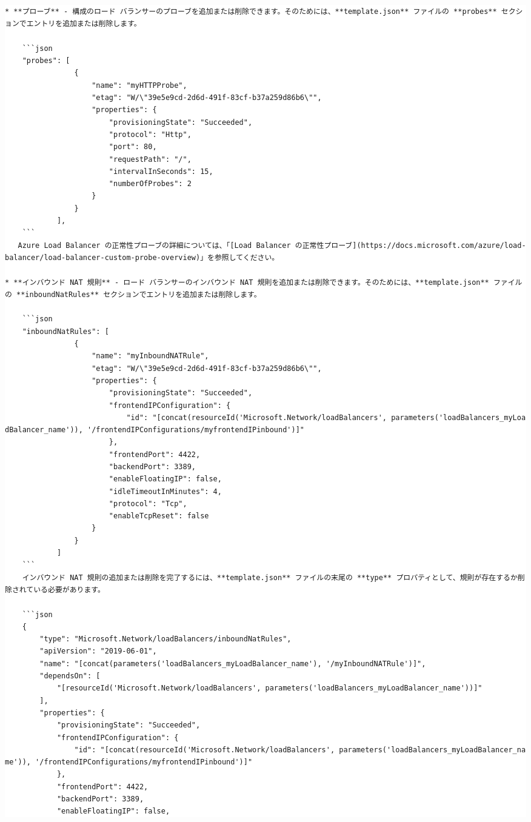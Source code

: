     * **プローブ** - 構成のロード バランサーのプローブを追加または削除できます。そのためには、**template.json** ファイルの **probes** セクションでエントリを追加または削除します。

        ```json
        "probes": [
                    {
                        "name": "myHTTPProbe",
                        "etag": "W/\"39e5e9cd-2d6d-491f-83cf-b37a259d86b6\"",
                        "properties": {
                            "provisioningState": "Succeeded",
                            "protocol": "Http",
                            "port": 80,
                            "requestPath": "/",
                            "intervalInSeconds": 15,
                            "numberOfProbes": 2
                        }
                    }
                ],
        ```
       Azure Load Balancer の正常性プローブの詳細については、「[Load Balancer の正常性プローブ](https://docs.microsoft.com/azure/load-balancer/load-balancer-custom-probe-overview)」を参照してください。

    * **インバウンド NAT 規則** - ロード バランサーのインバウンド NAT 規則を追加または削除できます。そのためには、**template.json** ファイルの **inboundNatRules** セクションでエントリを追加または削除します。

        ```json
        "inboundNatRules": [
                    {
                        "name": "myInboundNATRule",
                        "etag": "W/\"39e5e9cd-2d6d-491f-83cf-b37a259d86b6\"",
                        "properties": {
                            "provisioningState": "Succeeded",
                            "frontendIPConfiguration": {
                                "id": "[concat(resourceId('Microsoft.Network/loadBalancers', parameters('loadBalancers_myLoadBalancer_name')), '/frontendIPConfigurations/myfrontendIPinbound')]"
                            },
                            "frontendPort": 4422,
                            "backendPort": 3389,
                            "enableFloatingIP": false,
                            "idleTimeoutInMinutes": 4,
                            "protocol": "Tcp",
                            "enableTcpReset": false
                        }
                    }
                ]
        ```
        インバウンド NAT 規則の追加または削除を完了するには、**template.json** ファイルの末尾の **type** プロパティとして、規則が存在するか削除されている必要があります。

        ```json
        {
            "type": "Microsoft.Network/loadBalancers/inboundNatRules",
            "apiVersion": "2019-06-01",
            "name": "[concat(parameters('loadBalancers_myLoadBalancer_name'), '/myInboundNATRule')]",
            "dependsOn": [
                "[resourceId('Microsoft.Network/loadBalancers', parameters('loadBalancers_myLoadBalancer_name'))]"
            ],
            "properties": {
                "provisioningState": "Succeeded",
                "frontendIPConfiguration": {
                    "id": "[concat(resourceId('Microsoft.Network/loadBalancers', parameters('loadBalancers_myLoadBalancer_name')), '/frontendIPConfigurations/myfrontendIPinbound')]"
                },
                "frontendPort": 4422,
                "backendPort": 3389,
                "enableFloatingIP": false,